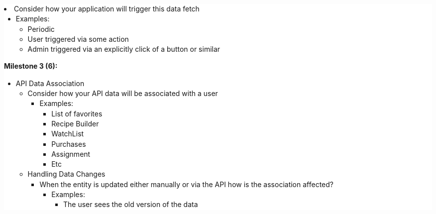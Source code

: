 <li>Consider how your application will trigger this data fetch  
<ul>
  
<li>Examples:   
<ul>
   
<li>Periodic
   
<li>User triggered via some action
   
<li>Admin triggered via an explicitly click of a button or similar
</li>   
</ul>
</li>   
</ul>
</li>   
</ul>
</li>   
</ul>
<p>
	<strong>Milestone 3 (6):</strong>
</p>
<ul>

<li>API Data Association 
<ul>
 
<li>Consider how your API data will be associated with a user  
<ul>
  
<li>Examples:   
<ul>
   
<li>List of favorites
   
<li>Recipe Builder
   
<li>WatchList
   
<li>Purchases
   
<li>Assignment
   
<li>Etc
</li>   
</ul>
</li>   
</ul>
 
<li>Handling Data Changes  
<ul>
  
<li>When the entity is updated either manually or via the API how is the association affected?   
<ul>
   
<li>Examples:    
<ul>
    
<li>The user sees the old version of the data
    